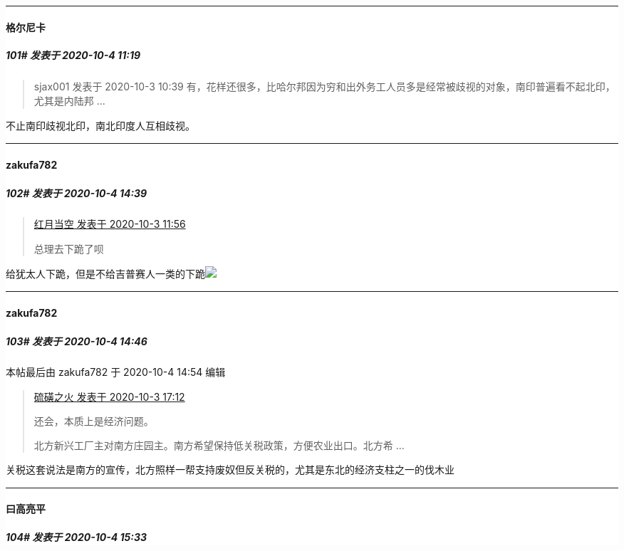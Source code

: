 





*****

####  格尔尼卡  
##### 101#       发表于 2020-10-4 11:19



<blockquote>sjax001 发表于 2020-10-3 10:39
有，花样还很多，比哈尔邦因为穷和出外务工人员多是经常被歧视的对象，南印普遍看不起北印，尤其是内陆邦 ...</blockquote>
不止南印歧视北印，南北印度人互相歧视。







*****

####  zakufa782  
##### 102#       发表于 2020-10-4 14:39



<blockquote><a href="httphttps://bbs.saraba1st.com/2b/forum.php?mod=redirect&amp;goto=findpost&amp;pid=48939041&amp;ptid=1963141" target="_blank">红月当空 发表于 2020-10-3 11:56</a>

总理去下跪了呗</blockquote>
给犹太人下跪，但是不给吉普赛人一类的下跪<img src="https://static.saraba1st.com/image/smiley/face2017/067.png" referrerpolicy="no-referrer">







*****

####  zakufa782  
##### 103#       发表于 2020-10-4 14:46



 本帖最后由 zakufa782 于 2020-10-4 14:54 编辑 
<blockquote><a href="httphttps://bbs.saraba1st.com/2b/forum.php?mod=redirect&amp;goto=findpost&amp;pid=48941778&amp;ptid=1963141" target="_blank">硫磺之火 发表于 2020-10-3 17:12</a>

还会，本质上是经济问题。

北方新兴工厂主对南方庄园主。南方希望保持低关税政策，方便农业出口。北方希 ...</blockquote>
关税这套说法是南方的宣传，北方照样一帮支持废奴但反关税的，尤其是东北的经济支柱之一的伐木业







*****

####  曰高亮平  
##### 104#       发表于 2020-10-4 15:33
